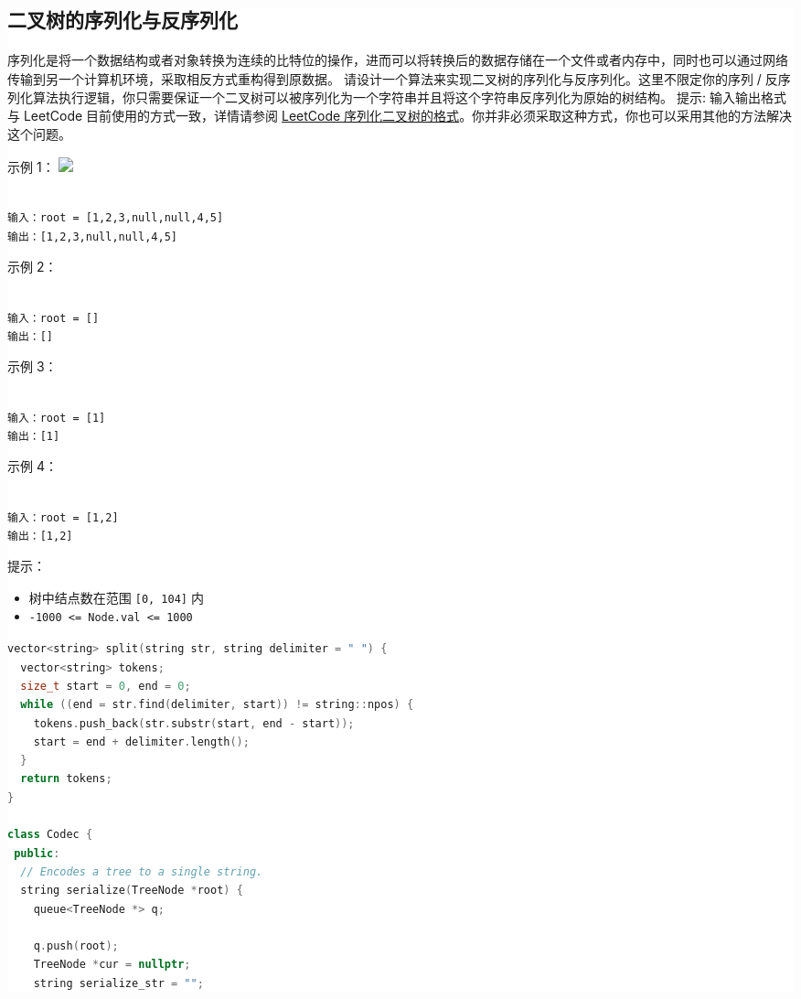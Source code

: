 ## 二叉树的序列化与反序列化

序列化是将一个数据结构或者对象转换为连续的比特位的操作，进而可以将转换后的数据存储在一个文件或者内存中，同时也可以通过网络传输到另一个计算机环境，采取相反方式重构得到原数据。
请设计一个算法来实现二叉树的序列化与反序列化。这里不限定你的序列 / 反序列化算法执行逻辑，你只需要保证一个二叉树可以被序列化为一个字符串并且将这个字符串反序列化为原始的树结构。
提示: 输入输出格式与 LeetCode 目前使用的方式一致，详情请参阅 [LeetCode 序列化二叉树的格式](/faq/#binary-tree)。你并非必须采取这种方式，你也可以采用其他的方法解决这个问题。

示例 1：
![](https://assets.leetcode.com/uploads/2020/09/15/serdeser.jpg)

```

输入：root = [1,2,3,null,null,4,5]
输出：[1,2,3,null,null,4,5]

```

示例 2：

```

输入：root = []
输出：[]

```

示例 3：

```

输入：root = [1]
输出：[1]

```

示例 4：

```

输入：root = [1,2]
输出：[1,2]

```

提示：

* 树中结点数在范围 `[0, 104]` 内
* `-1000 <= Node.val <= 1000`

```cpp
vector<string> split(string str, string delimiter = " ") {
  vector<string> tokens;
  size_t start = 0, end = 0;
  while ((end = str.find(delimiter, start)) != string::npos) {
    tokens.push_back(str.substr(start, end - start));
    start = end + delimiter.length();
  }
  return tokens;
}

class Codec {
 public:
  // Encodes a tree to a single string.
  string serialize(TreeNode *root) {
    queue<TreeNode *> q;

    q.push(root);
    TreeNode *cur = nullptr;
    string serialize_str = "";
```